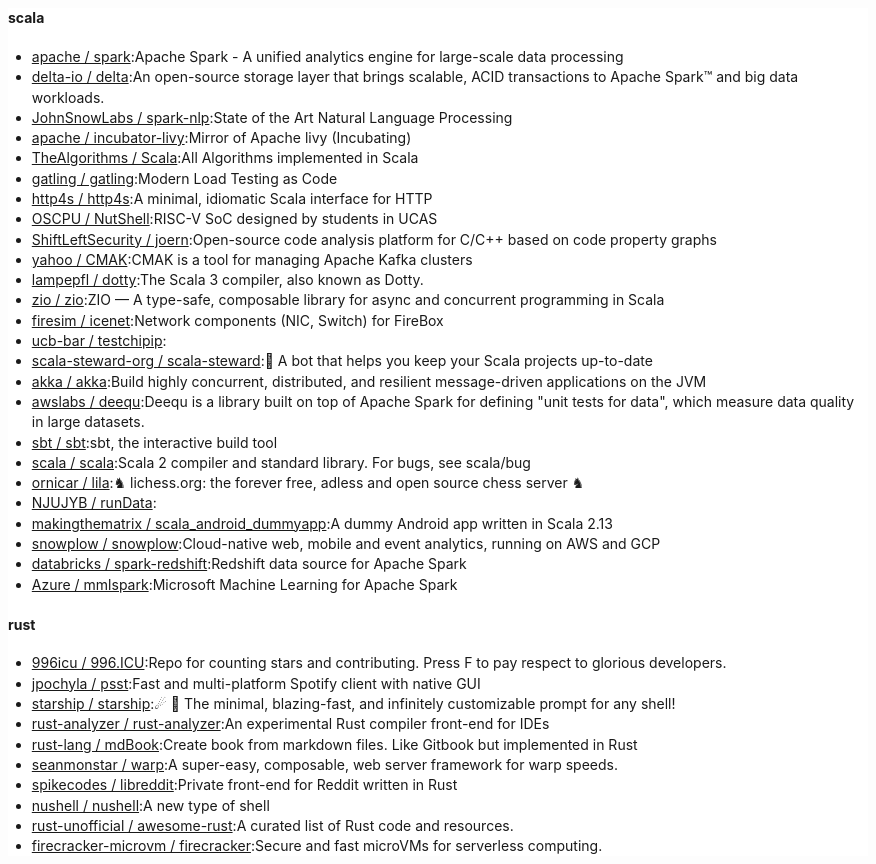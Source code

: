 #### scala
* [apache / spark](https://github.com/apache/spark):Apache Spark - A unified analytics engine for large-scale data processing
* [delta-io / delta](https://github.com/delta-io/delta):An open-source storage layer that brings scalable, ACID transactions to Apache Spark™ and big data workloads.
* [JohnSnowLabs / spark-nlp](https://github.com/JohnSnowLabs/spark-nlp):State of the Art Natural Language Processing
* [apache / incubator-livy](https://github.com/apache/incubator-livy):Mirror of Apache livy (Incubating)
* [TheAlgorithms / Scala](https://github.com/TheAlgorithms/Scala):All Algorithms implemented in Scala
* [gatling / gatling](https://github.com/gatling/gatling):Modern Load Testing as Code
* [http4s / http4s](https://github.com/http4s/http4s):A minimal, idiomatic Scala interface for HTTP
* [OSCPU / NutShell](https://github.com/OSCPU/NutShell):RISC-V SoC designed by students in UCAS
* [ShiftLeftSecurity / joern](https://github.com/ShiftLeftSecurity/joern):Open-source code analysis platform for C/C++ based on code property graphs
* [yahoo / CMAK](https://github.com/yahoo/CMAK):CMAK is a tool for managing Apache Kafka clusters
* [lampepfl / dotty](https://github.com/lampepfl/dotty):The Scala 3 compiler, also known as Dotty.
* [zio / zio](https://github.com/zio/zio):ZIO — A type-safe, composable library for async and concurrent programming in Scala
* [firesim / icenet](https://github.com/firesim/icenet):Network components (NIC, Switch) for FireBox
* [ucb-bar / testchipip](https://github.com/ucb-bar/testchipip):
* [scala-steward-org / scala-steward](https://github.com/scala-steward-org/scala-steward):🤖 A bot that helps you keep your Scala projects up-to-date
* [akka / akka](https://github.com/akka/akka):Build highly concurrent, distributed, and resilient message-driven applications on the JVM
* [awslabs / deequ](https://github.com/awslabs/deequ):Deequ is a library built on top of Apache Spark for defining "unit tests for data", which measure data quality in large datasets.
* [sbt / sbt](https://github.com/sbt/sbt):sbt, the interactive build tool
* [scala / scala](https://github.com/scala/scala):Scala 2 compiler and standard library. For bugs, see scala/bug
* [ornicar / lila](https://github.com/ornicar/lila):♞ lichess.org: the forever free, adless and open source chess server ♞
* [NJUJYB / runData](https://github.com/NJUJYB/runData):
* [makingthematrix / scala_android_dummyapp](https://github.com/makingthematrix/scala_android_dummyapp):A dummy Android app written in Scala 2.13
* [snowplow / snowplow](https://github.com/snowplow/snowplow):Cloud-native web, mobile and event analytics, running on AWS and GCP
* [databricks / spark-redshift](https://github.com/databricks/spark-redshift):Redshift data source for Apache Spark
* [Azure / mmlspark](https://github.com/Azure/mmlspark):Microsoft Machine Learning for Apache Spark

#### rust
* [996icu / 996.ICU](https://github.com/996icu/996.ICU):Repo for counting stars and contributing. Press F to pay respect to glorious developers.
* [jpochyla / psst](https://github.com/jpochyla/psst):Fast and multi-platform Spotify client with native GUI
* [starship / starship](https://github.com/starship/starship):☄ 🌌️ The minimal, blazing-fast, and infinitely customizable prompt for any shell!
* [rust-analyzer / rust-analyzer](https://github.com/rust-analyzer/rust-analyzer):An experimental Rust compiler front-end for IDEs
* [rust-lang / mdBook](https://github.com/rust-lang/mdBook):Create book from markdown files. Like Gitbook but implemented in Rust
* [seanmonstar / warp](https://github.com/seanmonstar/warp):A super-easy, composable, web server framework for warp speeds.
* [spikecodes / libreddit](https://github.com/spikecodes/libreddit):Private front-end for Reddit written in Rust
* [nushell / nushell](https://github.com/nushell/nushell):A new type of shell
* [rust-unofficial / awesome-rust](https://github.com/rust-unofficial/awesome-rust):A curated list of Rust code and resources.
* [firecracker-microvm / firecracker](https://github.com/firecracker-microvm/firecracker):Secure and fast microVMs for serverless computing.